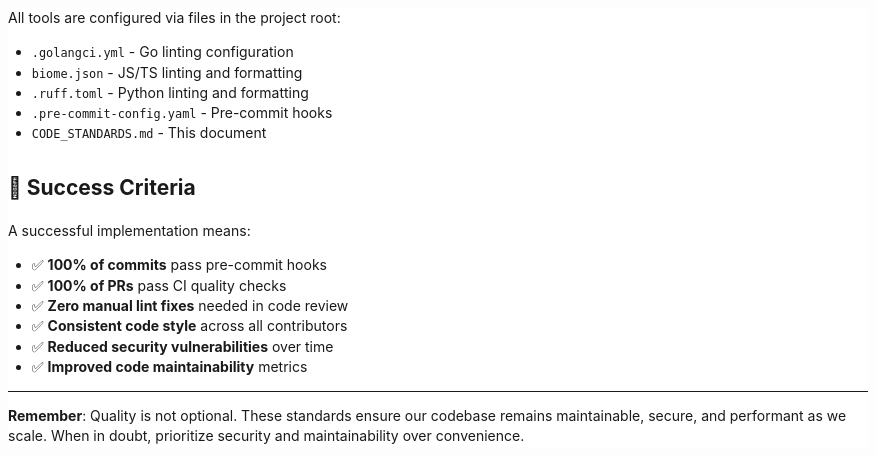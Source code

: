 All tools are configured via files in the project root:
- `.golangci.yml` - Go linting configuration
- `biome.json` - JS/TS linting and formatting
- `.ruff.toml` - Python linting and formatting
- `.pre-commit-config.yaml` - Pre-commit hooks
- `CODE_STANDARDS.md` - This document

## 🎯 **Success Criteria**

A successful implementation means:
- ✅ **100% of commits** pass pre-commit hooks
- ✅ **100% of PRs** pass CI quality checks
- ✅ **Zero manual lint fixes** needed in code review
- ✅ **Consistent code style** across all contributors
- ✅ **Reduced security vulnerabilities** over time
- ✅ **Improved code maintainability** metrics

---

**Remember**: Quality is not optional. These standards ensure our codebase remains maintainable, secure, and performant as we scale. When in doubt, prioritize security and maintainability over convenience.